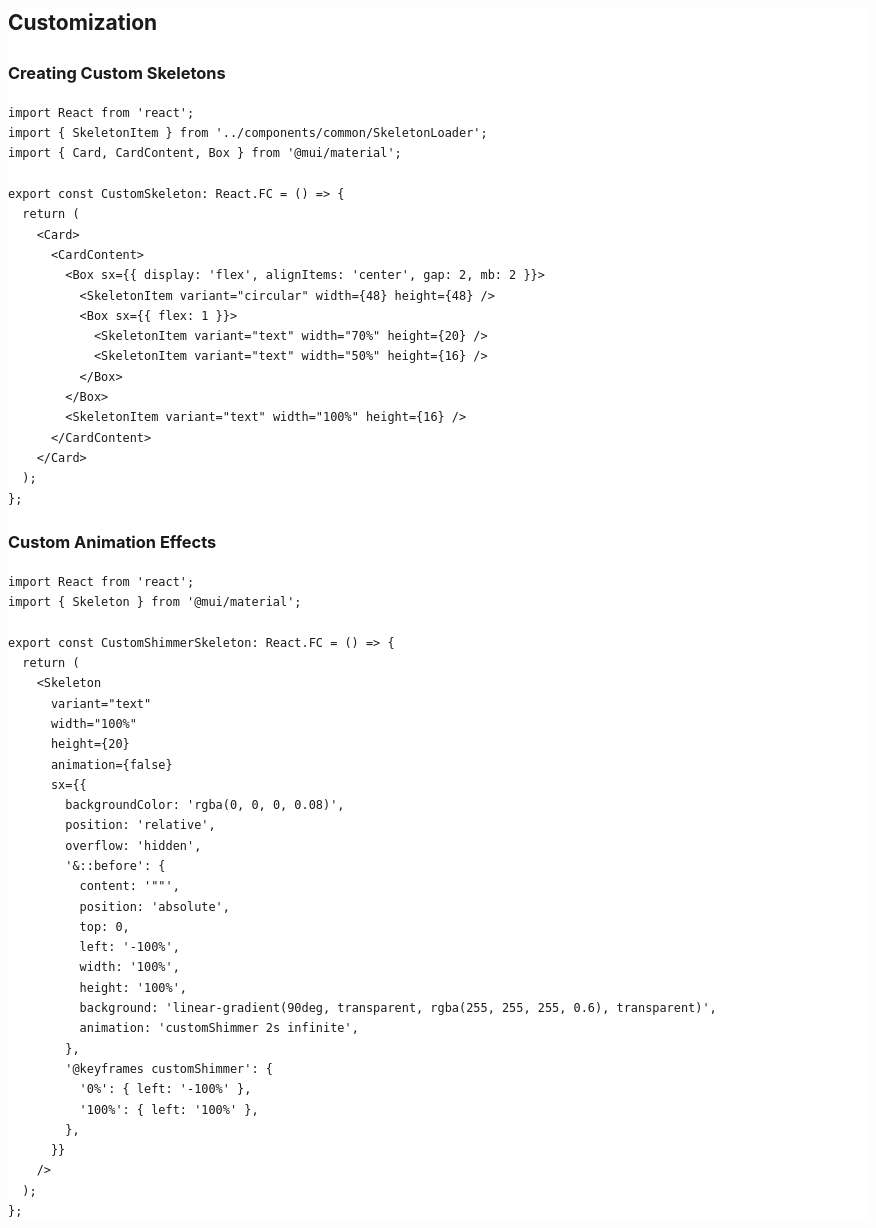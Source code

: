 ## Customization

### Creating Custom Skeletons

```tsx
import React from 'react';
import { SkeletonItem } from '../components/common/SkeletonLoader';
import { Card, CardContent, Box } from '@mui/material';

export const CustomSkeleton: React.FC = () => {
  return (
    <Card>
      <CardContent>
        <Box sx={{ display: 'flex', alignItems: 'center', gap: 2, mb: 2 }}>
          <SkeletonItem variant="circular" width={48} height={48} />
          <Box sx={{ flex: 1 }}>
            <SkeletonItem variant="text" width="70%" height={20} />
            <SkeletonItem variant="text" width="50%" height={16} />
          </Box>
        </Box>
        <SkeletonItem variant="text" width="100%" height={16} />
      </CardContent>
    </Card>
  );
};
```

### Custom Animation Effects

```tsx
import React from 'react';
import { Skeleton } from '@mui/material';

export const CustomShimmerSkeleton: React.FC = () => {
  return (
    <Skeleton
      variant="text"
      width="100%"
      height={20}
      animation={false}
      sx={{
        backgroundColor: 'rgba(0, 0, 0, 0.08)',
        position: 'relative',
        overflow: 'hidden',
        '&::before': {
          content: '""',
          position: 'absolute',
          top: 0,
          left: '-100%',
          width: '100%',
          height: '100%',
          background: 'linear-gradient(90deg, transparent, rgba(255, 255, 255, 0.6), transparent)',
          animation: 'customShimmer 2s infinite',
        },
        '@keyframes customShimmer': {
          '0%': { left: '-100%' },
          '100%': { left: '100%' },
        },
      }}
    />
  );
};
```
